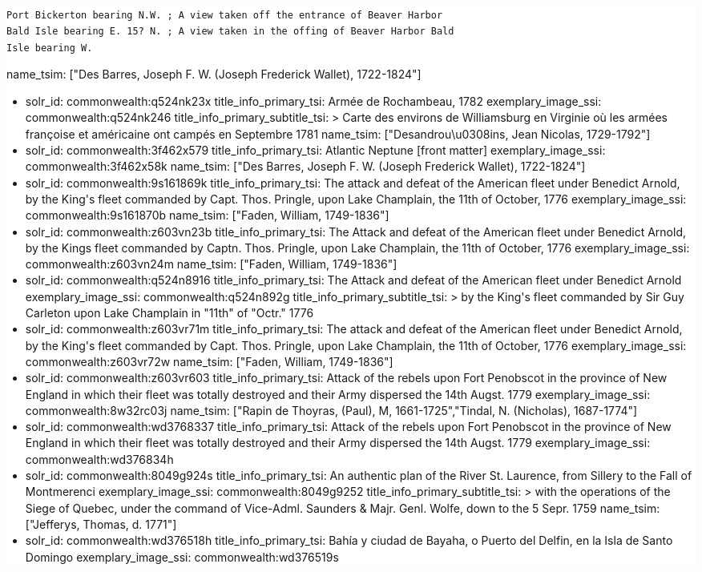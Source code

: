     Port Bickerton bearing N.W. ; A view taken off the entrance of Beaver Harbor
    Bald Isle bearing E. 15? N. ; A view taken in the offing of Beaver Harbor Bald
    Isle bearing W. 
  name_tsim: ["Des Barres, Joseph F. W. (Joseph Frederick Wallet), 1722-1824"]
- solr_id: commonwealth:q524nk23x
  title_info_primary_tsi: Armée de Rochambeau, 1782
  exemplary_image_ssi: commonwealth:q524nk246
  title_info_primary_subtitle_tsi: > 
    Carte des environs de Williamsburg en Virginie où les armées françoise et
    américaine ont campés en Septembre 1781
  name_tsim: ["Desandrou\u0308ins, Jean Nicolas, 1729-1792"]
- solr_id: commonwealth:3f462x579
  title_info_primary_tsi: Atlantic Neptune [front matter]
  exemplary_image_ssi: commonwealth:3f462x58k
  name_tsim: ["Des Barres, Joseph F. W. (Joseph Frederick Wallet), 1722-1824"]
- solr_id: commonwealth:9s161869k
  title_info_primary_tsi: The attack and defeat of the American fleet under
    Benedict Arnold, by the King's fleet commanded by Capt. Thos. Pringle, upon Lake
    Champlain, the 11th of October, 1776
  exemplary_image_ssi: commonwealth:9s161870b
  name_tsim: ["Faden, William, 1749-1836"]
- solr_id: commonwealth:z603vn23b
  title_info_primary_tsi: The Attack and defeat of the American fleet under
    Benedict Arnold, by the Kings fleet commanded by Captn. Thos. Pringle, upon Lake
    Champlain, the 11th of October, 1776
  exemplary_image_ssi: commonwealth:z603vn24m
  name_tsim: ["Faden, William, 1749-1836"]
- solr_id: commonwealth:q524n8916
  title_info_primary_tsi: The Attack and defeat of the American fleet under
    Benedict Arnold
  exemplary_image_ssi: commonwealth:q524n892g
  title_info_primary_subtitle_tsi: > 
    by the King's fleet commanded by Sir Guy Carleton upon Lake Champlain in "11th"
    of "Octr." 1776
- solr_id: commonwealth:z603vr71m
  title_info_primary_tsi: The attack and defeat of the American fleet under
    Benedict Arnold, by the King's fleet commanded by Capt. Thos. Pringle, upon Lake
    Champlain, the 11th of October, 1776
  exemplary_image_ssi: commonwealth:z603vr72w
  name_tsim: ["Faden, William, 1749-1836"]
- solr_id: commonwealth:z603vr603
  title_info_primary_tsi: Attack of the rebels upon Fort Penobscot in the
    province of New England in which their fleet was totally destroyed and their
    Army dispersed the 14th Augst. 1779
  exemplary_image_ssi: commonwealth:8w32rc03j
  name_tsim: ["Rapin de Thoyras, (Paul), M, 1661-1725","Tindal, N.  (Nicholas),
    1687-1774"]
- solr_id: commonwealth:wd3768337
  title_info_primary_tsi: Attack of the rebels upon Fort Penobscot in the
    province of New England in which their fleet was totally destroyed and their
    Army dispersed the 14th Augst. 1779
  exemplary_image_ssi: commonwealth:wd376834h
- solr_id: commonwealth:8049g924s
  title_info_primary_tsi: An authentic plan of the River St. Laurence, from
    Sillery to the Fall of Montmerenci
  exemplary_image_ssi: commonwealth:8049g9252
  title_info_primary_subtitle_tsi: > 
    with the operations of the Siege of Quebec, under the command of Vice-Adml.
    Saunders & Majr. Genl. Wolfe, down to the 5 Sepr. 1759
  name_tsim: ["Jefferys, Thomas, d. 1771"]
- solr_id: commonwealth:wd376518h
  title_info_primary_tsi: Bahía y ciudad de Bayaha, o Puerto del Delfin, en la
    Isla de Santo Domingo
  exemplary_image_ssi: commonwealth:wd376519s